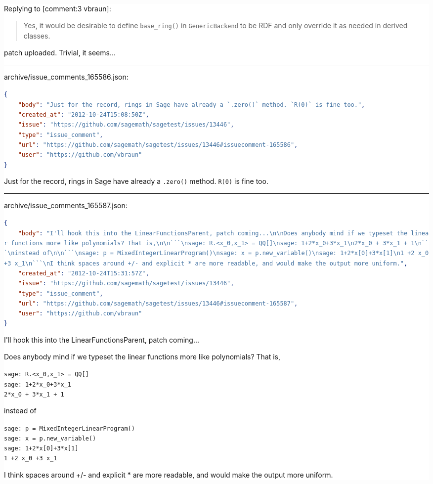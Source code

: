 Replying to [comment:3 vbraun]:
> Yes, it would be desirable to define `base_ring()` in `GenericBackend` to be RDF and only override it as needed in derived classes.


patch uploaded. Trivial, it seems...



---

archive/issue_comments_165586.json:
```json
{
    "body": "Just for the record, rings in Sage have already a `.zero()` method. `R(0)` is fine too.",
    "created_at": "2012-10-24T15:08:50Z",
    "issue": "https://github.com/sagemath/sagetest/issues/13446",
    "type": "issue_comment",
    "url": "https://github.com/sagemath/sagetest/issues/13446#issuecomment-165586",
    "user": "https://github.com/vbraun"
}
```

Just for the record, rings in Sage have already a `.zero()` method. `R(0)` is fine too.



---

archive/issue_comments_165587.json:
```json
{
    "body": "I'll hook this into the LinearFunctionsParent, patch coming...\n\nDoes anybody mind if we typeset the linear functions more like polynomials? That is,\n\n```\nsage: R.<x_0,x_1> = QQ[]\nsage: 1+2*x_0+3*x_1\n2*x_0 + 3*x_1 + 1\n```\ninstead of\n\n```\nsage: p = MixedIntegerLinearProgram()\nsage: x = p.new_variable()\nsage: 1+2*x[0]+3*x[1]\n1 +2 x_0 +3 x_1\n```\nI think spaces around +/- and explicit * are more readable, and would make the output more uniform.",
    "created_at": "2012-10-24T15:31:57Z",
    "issue": "https://github.com/sagemath/sagetest/issues/13446",
    "type": "issue_comment",
    "url": "https://github.com/sagemath/sagetest/issues/13446#issuecomment-165587",
    "user": "https://github.com/vbraun"
}
```

I'll hook this into the LinearFunctionsParent, patch coming...

Does anybody mind if we typeset the linear functions more like polynomials? That is,

```
sage: R.<x_0,x_1> = QQ[]
sage: 1+2*x_0+3*x_1
2*x_0 + 3*x_1 + 1
```
instead of

```
sage: p = MixedIntegerLinearProgram()
sage: x = p.new_variable()
sage: 1+2*x[0]+3*x[1]
1 +2 x_0 +3 x_1
```
I think spaces around +/- and explicit * are more readable, and would make the output more uniform.
